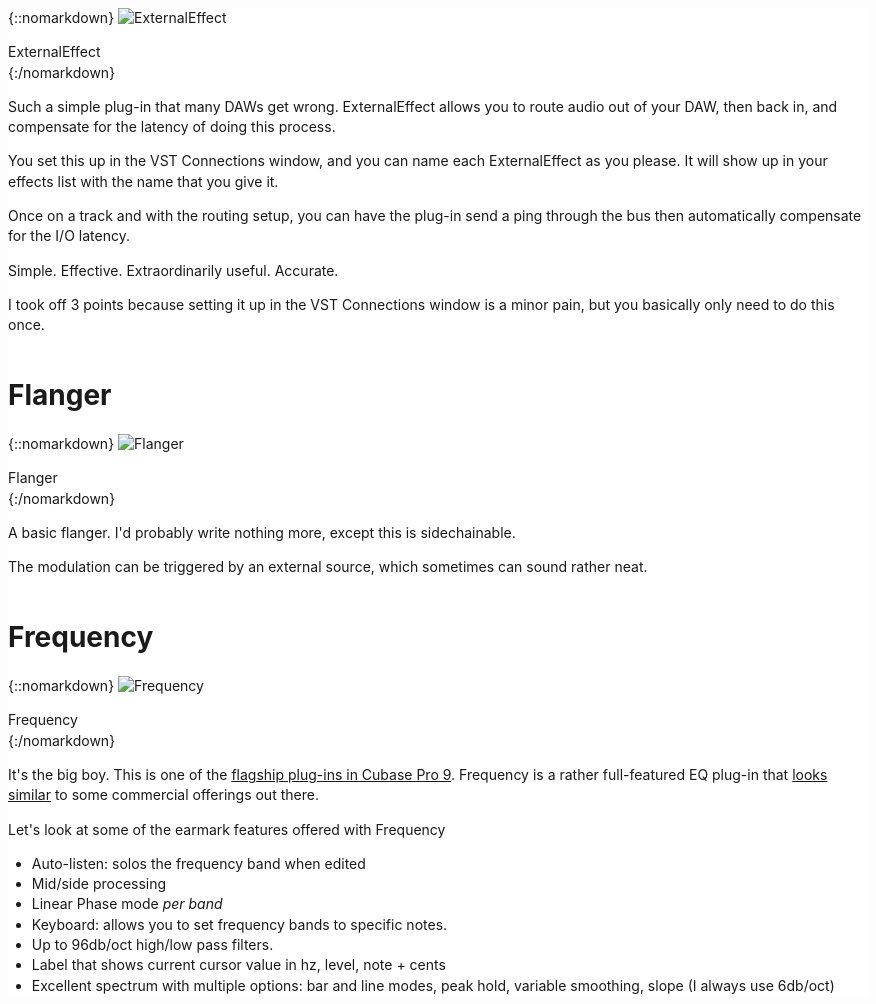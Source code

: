 {::nomarkdown}
  <img src="/assets/Cubase/Effects/ExternalEffect.png" alt="ExternalEffect">
  <div class="image-caption">ExternalEffect</div>
{:/nomarkdown} 

<admrb rating="97"> </admrb>

Such a simple plug-in that many DAWs get wrong. ExternalEffect allows you to route audio out of your DAW, then back in, and compensate for the latency of doing this process.

You set this up in the VST Connections window, and you can name each ExternalEffect as you please. It will show up in your effects list with the name that you give it.

Once on a track and with the routing setup, you can have the plug-in send a ping through the bus then automatically compensate for the I/O latency.

Simple. Effective. Extraordinarily useful. Accurate.

I took off 3 points because setting it up in the VST Connections window is a minor pain, but you basically only need to do this once.

# Flanger 

 {::nomarkdown}
  <img src="/assets/Cubase/Effects/Flanger.png" alt="Flanger">
  <div class="image-caption">Flanger</div>
{:/nomarkdown} 

<admrb rating="50"> </admrb>

A basic flanger. I'd probably write nothing more, except this is sidechainable.

The modulation can be triggered by an external source, which sometimes can sound rather neat.

# Frequency 

 {::nomarkdown}
  <img src="/assets/Cubase/Effects/Frequency.png" alt="Frequency">
  <div class="image-caption">Frequency</div>
{:/nomarkdown} 

<admrb rating="85"> </admrb>

It's the big boy. This is one of the [flagship plug-ins in Cubase Pro 9](https://www.steinberg.net/en/products/cubase/what_is_new_in_cubase_9.html). Frequency is a rather full-featured EQ plug-in that [looks similar](http://www.waves.com/plugins/h-eq-hybrid-equalizer#h-eq-hybrid-equalizer) to some commercial offerings out there.

Let's look at some of the earmark features offered with Frequency

* Auto-listen: solos the frequency band when edited
* Mid/side processing
* Linear Phase mode _per band_
* Keyboard: allows you to set frequency bands to specific notes.
* Up to 96db/oct high/low pass filters.
* Label that shows current cursor value in hz, level, note + cents
* Excellent spectrum with multiple options: bar and line modes, peak hold, variable smoothing, slope (I always use 6db/oct)
